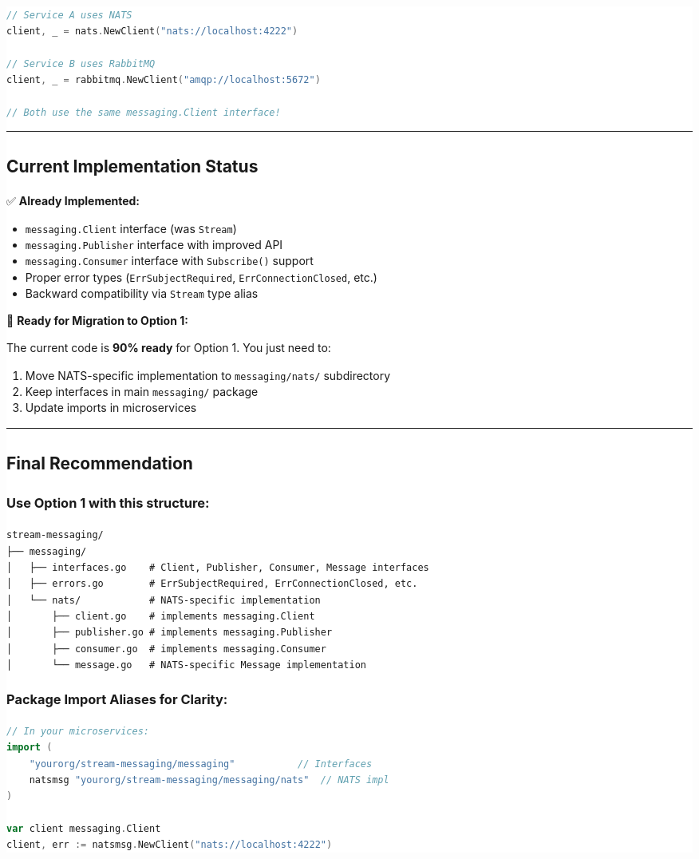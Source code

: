 ```go
// Service A uses NATS
client, _ = nats.NewClient("nats://localhost:4222")

// Service B uses RabbitMQ
client, _ = rabbitmq.NewClient("amqp://localhost:5672")

// Both use the same messaging.Client interface!
```

---

## Current Implementation Status

✅ **Already Implemented:**
- `messaging.Client` interface (was `Stream`)
- `messaging.Publisher` interface with improved API
- `messaging.Consumer` interface with `Subscribe()` support
- Proper error types (`ErrSubjectRequired`, `ErrConnectionClosed`, etc.)
- Backward compatibility via `Stream` type alias

🔄 **Ready for Migration to Option 1:**

The current code is **90% ready** for Option 1. You just need to:

1. Move NATS-specific implementation to `messaging/nats/` subdirectory
2. Keep interfaces in main `messaging/` package
3. Update imports in microservices

---

## Final Recommendation

### **Use Option 1 with this structure:**

```
stream-messaging/
├── messaging/
│   ├── interfaces.go    # Client, Publisher, Consumer, Message interfaces
│   ├── errors.go        # ErrSubjectRequired, ErrConnectionClosed, etc.
│   └── nats/            # NATS-specific implementation
│       ├── client.go    # implements messaging.Client
│       ├── publisher.go # implements messaging.Publisher
│       ├── consumer.go  # implements messaging.Consumer
│       └── message.go   # NATS-specific Message implementation
```

### **Package Import Aliases for Clarity:**

```go
// In your microservices:
import (
    "yourorg/stream-messaging/messaging"           // Interfaces
    natsmsg "yourorg/stream-messaging/messaging/nats"  // NATS impl
)

var client messaging.Client
client, err := natsmsg.NewClient("nats://localhost:4222")
```
